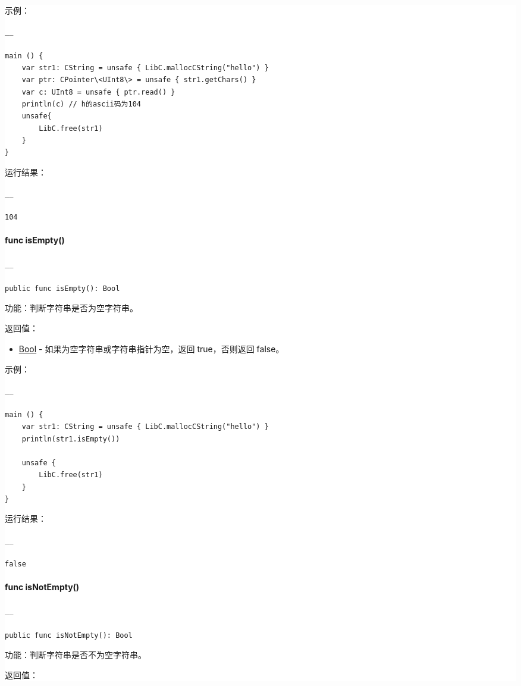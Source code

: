 示例：
    
    __
    
    main () {
        var str1: CString = unsafe { LibC.mallocCString("hello") }
        var ptr: CPointer\<UInt8\> = unsafe { str1.getChars() }
        var c: UInt8 = unsafe { ptr.read() }
        println(c) // h的ascii码为104
        unsafe{
            LibC.free(str1)
        }
    }
    
运行结果：
    
    __
    
    104

#### func isEmpty\(\)
    
    __
    
    public func isEmpty(): Bool
    
功能：判断字符串是否为空字符串。

返回值：

  * [Bool](https://docs.cangjie-lang.cn/docs/1.0.1/libs/std/core/core_package_api/core_package_intrinsics.html#bool) \- 如果为空字符串或字符串指针为空，返回 true，否则返回 false。

示例：
    
    __
    
    main () {
        var str1: CString = unsafe { LibC.mallocCString("hello") }
        println(str1.isEmpty())
    
        unsafe {
            LibC.free(str1)
        }
    }
    
运行结果：
    
    __
    
    false

#### func isNotEmpty\(\)
    
    __
    
    public func isNotEmpty(): Bool
    
功能：判断字符串是否不为空字符串。

返回值：
